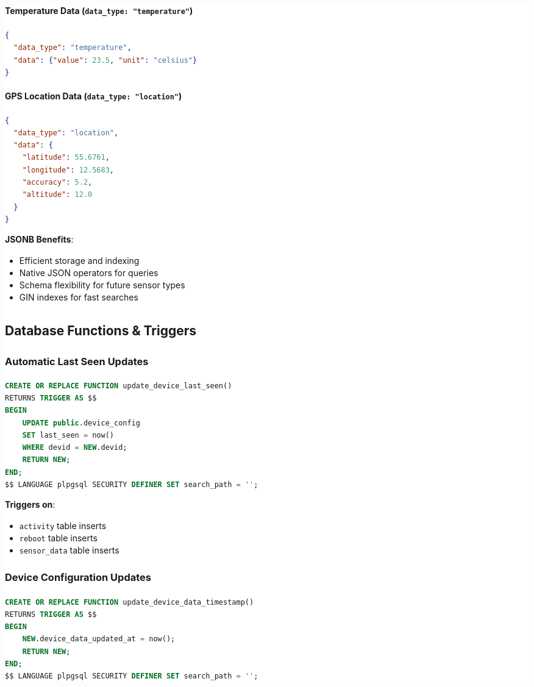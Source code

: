 #### Temperature Data (`data_type: "temperature"`)
```json
{
  "data_type": "temperature",
  "data": {"value": 23.5, "unit": "celsius"}
}
```

#### GPS Location Data (`data_type: "location"`)
```json
{
  "data_type": "location",
  "data": {
    "latitude": 55.6761,
    "longitude": 12.5683,
    "accuracy": 5.2,
    "altitude": 12.0
  }
}
```

**JSONB Benefits**:
- Efficient storage and indexing
- Native JSON operators for queries
- Schema flexibility for future sensor types
- GIN indexes for fast searches

## Database Functions & Triggers

### Automatic Last Seen Updates

```sql
CREATE OR REPLACE FUNCTION update_device_last_seen()
RETURNS TRIGGER AS $$
BEGIN
    UPDATE public.device_config 
    SET last_seen = now()
    WHERE devid = NEW.devid;
    RETURN NEW;
END;
$$ LANGUAGE plpgsql SECURITY DEFINER SET search_path = '';
```

**Triggers on**:
- `activity` table inserts
- `reboot` table inserts  
- `sensor_data` table inserts

### Device Configuration Updates

```sql
CREATE OR REPLACE FUNCTION update_device_data_timestamp()
RETURNS TRIGGER AS $$
BEGIN
    NEW.device_data_updated_at = now();
    RETURN NEW;
END;
$$ LANGUAGE plpgsql SECURITY DEFINER SET search_path = '';
```

